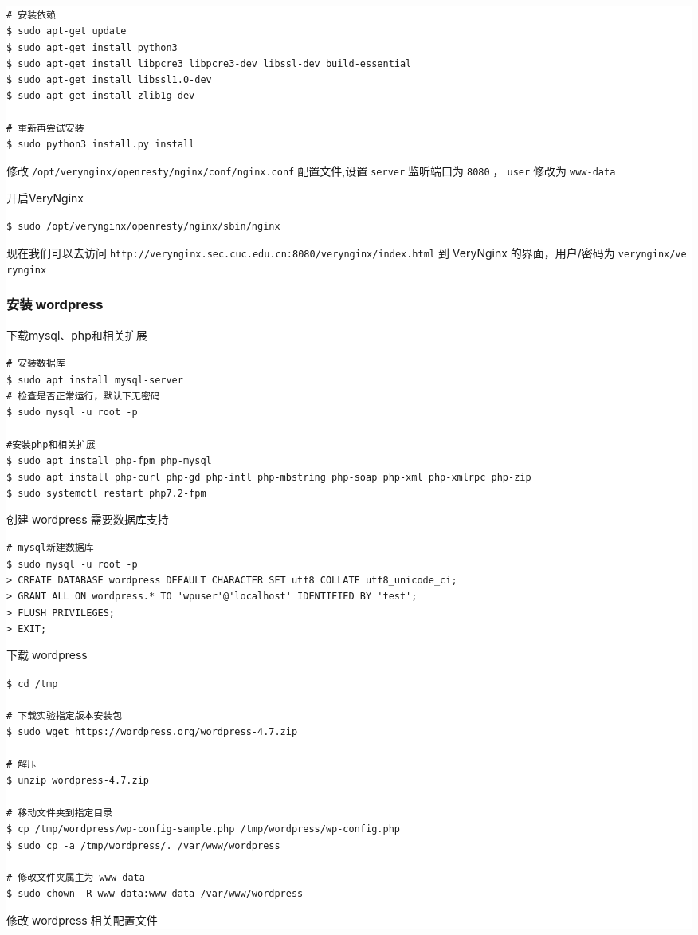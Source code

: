 ```
# 安装依赖
$ sudo apt-get update
$ sudo apt-get install python3
$ sudo apt-get install libpcre3 libpcre3-dev libssl-dev build-essential
$ sudo apt-get install libssl1.0-dev
$ sudo apt-get install zlib1g-dev

# 重新再尝试安装
$ sudo python3 install.py install
```
修改 `/opt/verynginx/openresty/nginx/conf/nginx.conf` 配置文件,设置 `server` 监听端口为 `8080` ， `user` 修改为 `www-data`

开启VeryNginx

```
$ sudo /opt/verynginx/openresty/nginx/sbin/nginx
```

现在我们可以去访问 `http://verynginx.sec.cuc.edu.cn:8080/verynginx/index.html` 到 VeryNginx 的界面，用户/密码为 `verynginx/verynginx`

### 安装 wordpress

下载mysql、php和相关扩展

```
# 安装数据库
$ sudo apt install mysql-server
# 检查是否正常运行，默认下无密码
$ sudo mysql -u root -p

#安装php和相关扩展
$ sudo apt install php-fpm php-mysql
$ sudo apt install php-curl php-gd php-intl php-mbstring php-soap php-xml php-xmlrpc php-zip
$ sudo systemctl restart php7.2-fpm
```
创建 wordpress 需要数据库支持

```
# mysql新建数据库
$ sudo mysql -u root -p
> CREATE DATABASE wordpress DEFAULT CHARACTER SET utf8 COLLATE utf8_unicode_ci;
> GRANT ALL ON wordpress.* TO 'wpuser'@'localhost' IDENTIFIED BY 'test';
> FLUSH PRIVILEGES;
> EXIT;
```
下载 wordpress

```
$ cd /tmp

# 下载实验指定版本安装包
$ sudo wget https://wordpress.org/wordpress-4.7.zip

# 解压
$ unzip wordpress-4.7.zip

# 移动文件夹到指定目录
$ cp /tmp/wordpress/wp-config-sample.php /tmp/wordpress/wp-config.php
$ sudo cp -a /tmp/wordpress/. /var/www/wordpress

# 修改文件夹属主为 www-data
$ sudo chown -R www-data:www-data /var/www/wordpress
```
修改 wordpress 相关配置文件
